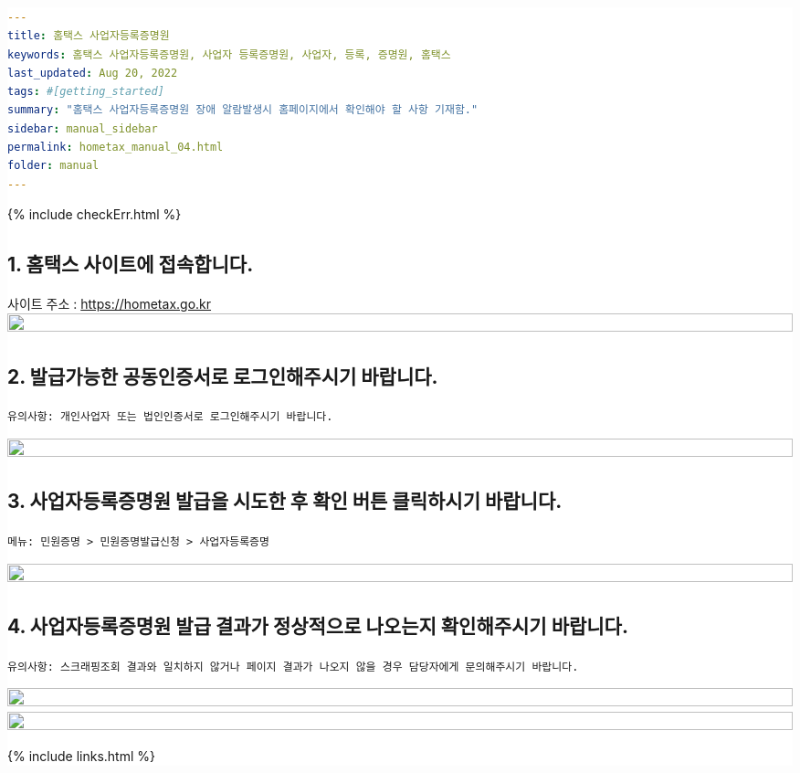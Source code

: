 ```yaml
---
title: 홈택스 사업자등록증명원
keywords: 홈택스 사업자등록증명원, 사업자 등록증명원, 사업자, 등록, 증명원, 홈택스
last_updated: Aug 20, 2022
tags: #[getting_started]
summary: "홈택스 사업자등록증명원 장애 알람발생시 홈페이지에서 확인해야 할 사항 기재함."
sidebar: manual_sidebar
permalink: hometax_manual_04.html
folder: manual
---
```


{% include checkErr.html %}

## 1. 홈택스 사이트에 접속합니다.
 사이트 주소 : https://hometax.go.kr 
<left><img src="/images/hometax/hometax01.png" width="100%" height="100%"></left>

## 2. 발급가능한 공동인증서로 로그인해주시기 바랍니다.
    유의사항: 개인사업자 또는 법인인증서로 로그인해주시기 바랍니다. 
<left><img src="/images/hometax/hometax10.png" width="100%" height="100%"></left>

## 3. 사업자등록증명원 발급을 시도한 후 확인 버튼 클릭하시기 바랍니다.
    메뉴: 민원증명 > 민원증명발급신청 > 사업자등록증명
<left><img src="/images/hometax/hometax11.png" width="100%" height="100%"></left>

## 4. 사업자등록증명원 발급 결과가 정상적으로 나오는지 확인해주시기 바랍니다.
    유의사항: 스크래핑조회 결과와 일치하지 않거나 페이지 결과가 나오지 않을 경우 담당자에게 문의해주시기 바랍니다.
<left><img src="/images/hometax/hometax12.png" width="100%" height="100%"></left>
<left><img src="/images/hometax/hometax13.png" width="100%" height="100%"></left>

{% include links.html %}
